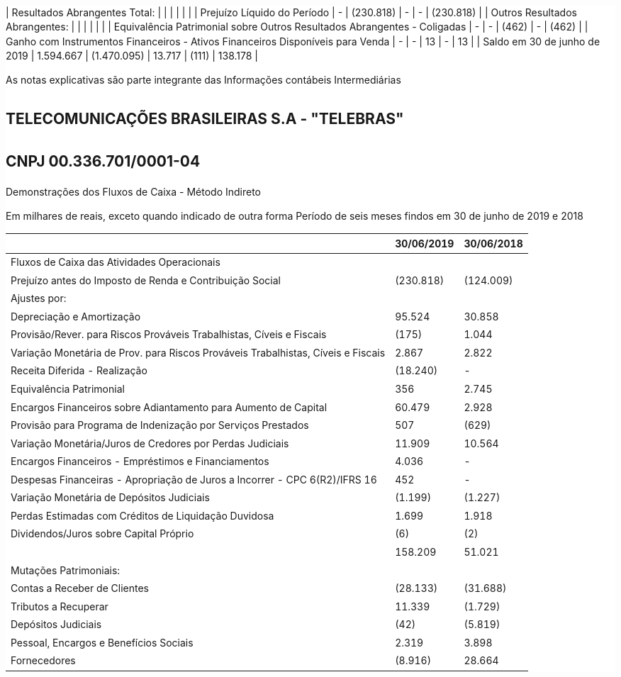 | Resultados Abrangentes Total:                                                  |                  |                        |                                 |                       |                               |
| Prejuízo Líquido do Período                                                    | -                | (230.818)              | -                               | -                     | (230.818)                     |
| Outros Resultados Abrangentes:                                                 |                  |                        |                                 |                       |                               |
| Equivalência Patrimonial sobre Outros Resultados Abrangentes - Coligadas       | -                | -                      | (462)                           | -                     | (462)                         |
| Ganho com Instrumentos Financeiros - Ativos Financeiros Disponíveis para Venda | -                | -                      | 13                              | -                     | 13                            |
| Saldo em 30 de junho de 2019                                                   | 1.594.667        | (1.470.095)            | 13.717                          | (111)                 | 138.178                       |

As notas explicativas são parte integrante das Informações contábeis Intermediárias

## TELECOMUNICAÇÕES BRASILEIRAS S.A - "TELEBRAS"

## CNPJ 00.336.701/0001-04

Demonstrações dos Fluxos de Caixa - Método Indireto

Em milhares de reais, exceto quando indicado de outra forma Período de seis meses findos em 30 de junho de 2019 e 2018

|                                                                                     | 30/06/2019      | 30/06/2018        |
|-------------------------------------------------------------------------------------|-----------------|-------------------|
| Fluxos de Caixa das Atividades Operacionais                                         |                 |                   |
| Prejuízo antes do Imposto de Renda e Contribuição Social                            | (230.818)       | (124.009)         |
| Ajustes por:                                                                        |                 |                   |
| Depreciação e Amortização                                                           | 95.524          | 30.858            |
| Provisão/Rever. para Riscos Prováveis Trabalhistas, Cíveis e Fiscais                | (175)           | 1.044             |
| Variação Monetária de Prov. para Riscos Prováveis Trabalhistas, Cíveis e Fiscais    | 2.867           | 2.822             |
| Receita Diferida - Realização                                                       | (18.240)        | -                 |
| Equivalência Patrimonial                                                            | 356             | 2.745             |
| Encargos Financeiros sobre Adiantamento para Aumento de Capital                     | 60.479          | 2.928             |
| Provisão para Programa de Indenização por Serviços Prestados                        | 507             | (629)             |
| Variação Monetária/Juros de Credores por Perdas Judiciais                           | 11.909          | 10.564            |
| Encargos Financeiros - Empréstimos e Financiamentos                                 | 4.036           | -                 |
| Despesas Financeiras - Apropriação de Juros a Incorrer - CPC 6(R2)/IFRS 16          | 452             | -                 |
| Variação Monetária de Depósitos Judiciais                                           | (1.199)         | (1.227)           |
| Perdas Estimadas com Créditos de Liquidação Duvidosa                                | 1.699           | 1.918             |
| Dividendos/Juros sobre Capital Próprio                                              | (6)             | (2)               |
|                                                                                     | 158.209         | 51.021            |
| Mutações Patrimoniais:                                                              |                 |                   |
| Contas a Receber de Clientes                                                        | (28.133)        | (31.688)          |
| Tributos a Recuperar                                                                | 11.339          | (1.729)           |
| Depósitos Judiciais                                                                 | (42)            | (5.819)           |
| Pessoal, Encargos e Benefícios Sociais                                              | 2.319           | 3.898             |
| Fornecedores                                                                        | (8.916)         | 28.664            |